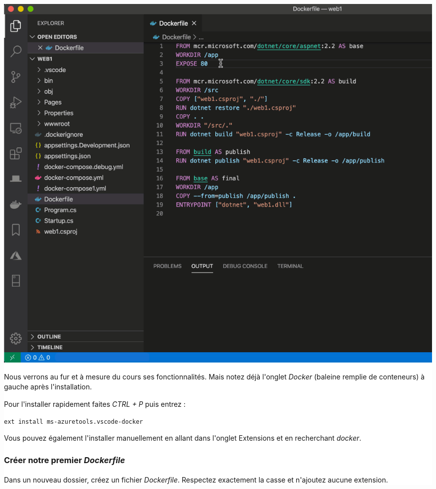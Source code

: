 ![IMAGE img](../../assets/images/Docker/image-3_13_1.png)

Nous verrons au fur et à mesure du cours ses fonctionnalités. Mais notez déjà l'onglet _Docker_ (baleine remplie de conteneurs) à gauche après l'installation.

Pour l'installer rapidement faites _CTRL + P_ puis entrez :

```bash
ext install ms-azuretools.vscode-docker
```

Vous pouvez également l'installer manuellement en allant dans l'onglet Extensions et en recherchant _docker_.

### Créer notre premier _Dockerfile_

Dans un nouveau dossier, créez un fichier _Dockerfile_. Respectez exactement la casse et n'ajoutez aucune extension.
